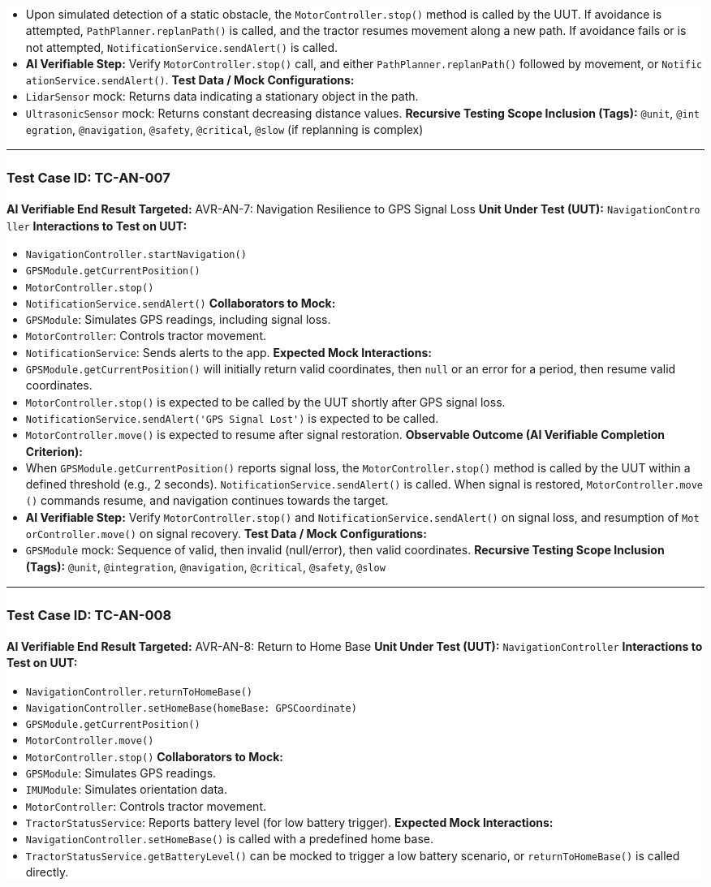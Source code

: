 *   Upon simulated detection of a static obstacle, the `MotorController.stop()` method is called by the UUT. If avoidance is attempted, `PathPlanner.replanPath()` is called, and the tractor resumes movement along a new path. If avoidance fails or is not attempted, `NotificationService.sendAlert()` is called.
*   **AI Verifiable Step:** Verify `MotorController.stop()` call, and either `PathPlanner.replanPath()` followed by movement, or `NotificationService.sendAlert()`.
**Test Data / Mock Configurations:**
*   `LidarSensor` mock: Returns data indicating a stationary object in the path.
*   `UltrasonicSensor` mock: Returns constant decreasing distance values.
**Recursive Testing Scope Inclusion (Tags):** `@unit`, `@integration`, `@navigation`, `@safety`, `@critical`, `@slow` (if replanning is complex)

---

### Test Case ID: TC-AN-007
**AI Verifiable End Result Targeted:** AVR-AN-7: Navigation Resilience to GPS Signal Loss
**Unit Under Test (UUT):** `NavigationController`
**Interactions to Test on UUT:**
*   `NavigationController.startNavigation()`
*   `GPSModule.getCurrentPosition()`
*   `MotorController.stop()`
*   `NotificationService.sendAlert()`
**Collaborators to Mock:**
*   `GPSModule`: Simulates GPS readings, including signal loss.
*   `MotorController`: Controls tractor movement.
*   `NotificationService`: Sends alerts to the app.
**Expected Mock Interactions:**
*   `GPSModule.getCurrentPosition()` will initially return valid coordinates, then `null` or an error for a period, then resume valid coordinates.
*   `MotorController.stop()` is expected to be called by the UUT shortly after GPS signal loss.
*   `NotificationService.sendAlert('GPS Signal Lost')` is expected to be called.
*   `MotorController.move()` is expected to resume after signal restoration.
**Observable Outcome (AI Verifiable Completion Criterion):**
*   When `GPSModule.getCurrentPosition()` reports signal loss, the `MotorController.stop()` method is called by the UUT within a defined threshold (e.g., 2 seconds). `NotificationService.sendAlert()` is called. When signal is restored, `MotorController.move()` commands resume, and navigation continues towards the target.
*   **AI Verifiable Step:** Verify `MotorController.stop()` and `NotificationService.sendAlert()` on signal loss, and resumption of `MotorController.move()` on signal recovery.
**Test Data / Mock Configurations:**
*   `GPSModule` mock: Sequence of valid, then invalid (null/error), then valid coordinates.
**Recursive Testing Scope Inclusion (Tags):** `@unit`, `@integration`, `@navigation`, `@critical`, `@safety`, `@slow`

---

### Test Case ID: TC-AN-008
**AI Verifiable End Result Targeted:** AVR-AN-8: Return to Home Base
**Unit Under Test (UUT):** `NavigationController`
**Interactions to Test on UUT:**
*   `NavigationController.returnToHomeBase()`
*   `NavigationController.setHomeBase(homeBase: GPSCoordinate)`
*   `GPSModule.getCurrentPosition()`
*   `MotorController.move()`
*   `MotorController.stop()`
**Collaborators to Mock:**
*   `GPSModule`: Simulates GPS readings.
*   `IMUModule`: Simulates orientation data.
*   `MotorController`: Controls tractor movement.
*   `TractorStatusService`: Reports battery level (for low battery trigger).
**Expected Mock Interactions:**
*   `NavigationController.setHomeBase()` is called with a predefined home base.
*   `TractorStatusService.getBatteryLevel()` can be mocked to trigger a low battery scenario, or `returnToHomeBase()` is called directly.